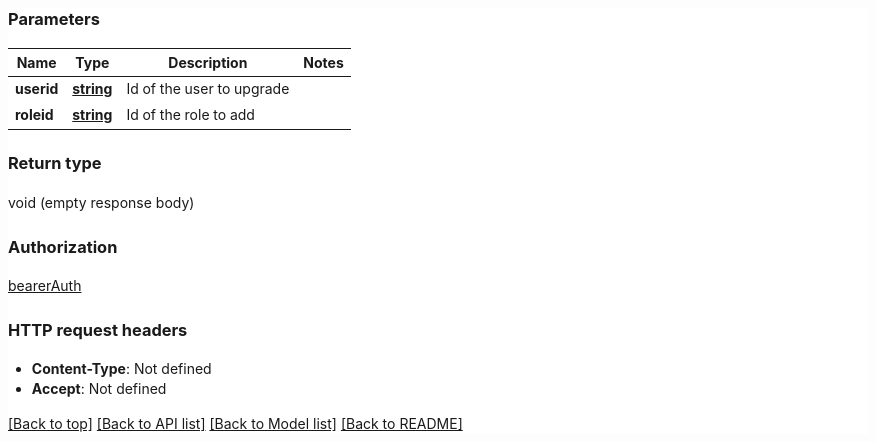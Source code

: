 ### Parameters


Name | Type | Description  | Notes
------------- | ------------- | ------------- | -------------
 **userid** | [**string**](../Model/.md)| Id of the user to upgrade |
 **roleid** | [**string**](../Model/.md)| Id of the role to add |

### Return type

void (empty response body)

### Authorization

[bearerAuth](../../README.md#bearerAuth)

### HTTP request headers

- **Content-Type**: Not defined
- **Accept**: Not defined

[[Back to top]](#) [[Back to API list]](../../README.md#documentation-for-api-endpoints)
[[Back to Model list]](../../README.md#documentation-for-models)
[[Back to README]](../../README.md)

